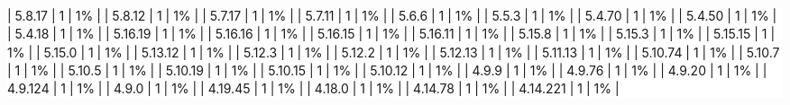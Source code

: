 | 5.8.17   | 1        | 1%      |
| 5.8.12   | 1        | 1%      |
| 5.7.17   | 1        | 1%      |
| 5.7.11   | 1        | 1%      |
| 5.6.6    | 1        | 1%      |
| 5.5.3    | 1        | 1%      |
| 5.4.70   | 1        | 1%      |
| 5.4.50   | 1        | 1%      |
| 5.4.18   | 1        | 1%      |
| 5.16.19  | 1        | 1%      |
| 5.16.16  | 1        | 1%      |
| 5.16.15  | 1        | 1%      |
| 5.16.11  | 1        | 1%      |
| 5.15.8   | 1        | 1%      |
| 5.15.3   | 1        | 1%      |
| 5.15.15  | 1        | 1%      |
| 5.15.0   | 1        | 1%      |
| 5.13.12  | 1        | 1%      |
| 5.12.3   | 1        | 1%      |
| 5.12.2   | 1        | 1%      |
| 5.12.13  | 1        | 1%      |
| 5.11.13  | 1        | 1%      |
| 5.10.74  | 1        | 1%      |
| 5.10.7   | 1        | 1%      |
| 5.10.5   | 1        | 1%      |
| 5.10.19  | 1        | 1%      |
| 5.10.15  | 1        | 1%      |
| 5.10.12  | 1        | 1%      |
| 4.9.9    | 1        | 1%      |
| 4.9.76   | 1        | 1%      |
| 4.9.20   | 1        | 1%      |
| 4.9.124  | 1        | 1%      |
| 4.9.0    | 1        | 1%      |
| 4.19.45  | 1        | 1%      |
| 4.18.0   | 1        | 1%      |
| 4.14.78  | 1        | 1%      |
| 4.14.221 | 1        | 1%      |
